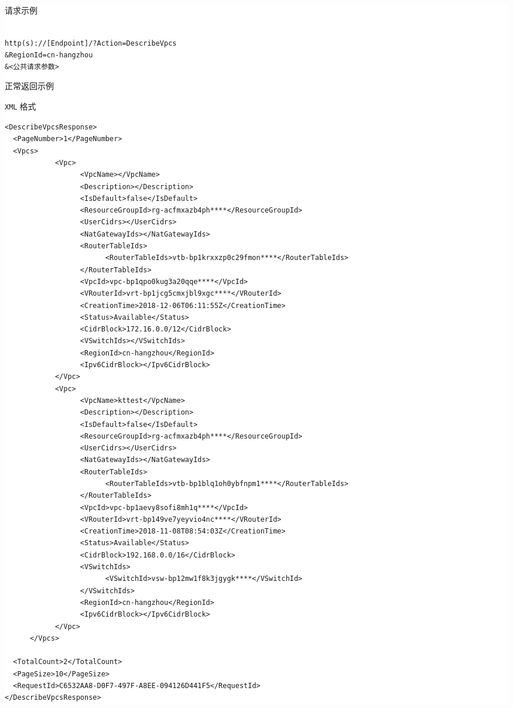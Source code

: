 请求示例

``` {#request_demo}

http(s)://[Endpoint]/?Action=DescribeVpcs
&RegionId=cn-hangzhou
&<公共请求参数>

```

正常返回示例

`XML` 格式

``` {#xml_return_success_demo}
<DescribeVpcsResponse>
  <PageNumber>1</PageNumber>
  <Vpcs>
		    <Vpc>
			      <VpcName></VpcName>
			      <Description></Description>
			      <IsDefault>false</IsDefault>
			      <ResourceGroupId>rg-acfmxazb4ph****</ResourceGroupId>
			      <UserCidrs></UserCidrs>
			      <NatGatewayIds></NatGatewayIds>
			      <RouterTableIds>
				        <RouterTableIds>vtb-bp1krxxzp0c29fmon****</RouterTableIds>
			      </RouterTableIds>
			      <VpcId>vpc-bp1qpo0kug3a20qqe****</VpcId>
			      <VRouterId>vrt-bp1jcg5cmxjbl9xgc****</VRouterId>
			      <CreationTime>2018-12-06T06:11:55Z</CreationTime>
			      <Status>Available</Status>
			      <CidrBlock>172.16.0.0/12</CidrBlock>
			      <VSwitchIds></VSwitchIds>
			      <RegionId>cn-hangzhou</RegionId>
			      <Ipv6CidrBlock></Ipv6CidrBlock>
		    </Vpc>
		    <Vpc>
			      <VpcName>kttest</VpcName>
			      <Description></Description>
			      <IsDefault>false</IsDefault>
			      <ResourceGroupId>rg-acfmxazb4ph****</ResourceGroupId>
			      <UserCidrs></UserCidrs>
			      <NatGatewayIds></NatGatewayIds>
			      <RouterTableIds>
				        <RouterTableIds>vtb-bp1blq1oh0ybfnpm1****</RouterTableIds>
			      </RouterTableIds>
			      <VpcId>vpc-bp1aevy8sofi8mh1q****</VpcId>
			      <VRouterId>vrt-bp149ve7yeyvio4nc****</VRouterId>
			      <CreationTime>2018-11-08T08:54:03Z</CreationTime>
			      <Status>Available</Status>
			      <CidrBlock>192.168.0.0/16</CidrBlock>
			      <VSwitchIds>
				        <VSwitchId>vsw-bp12mw1f8k3jgygk****</VSwitchId>
			      </VSwitchIds>
			      <RegionId>cn-hangzhou</RegionId>
			      <Ipv6CidrBlock></Ipv6CidrBlock>
		    </Vpc>
	  </Vpcs>
	
  <TotalCount>2</TotalCount>
  <PageSize>10</PageSize>
  <RequestId>C6532AA8-D0F7-497F-A8EE-094126D441F5</RequestId>
</DescribeVpcsResponse>
```
